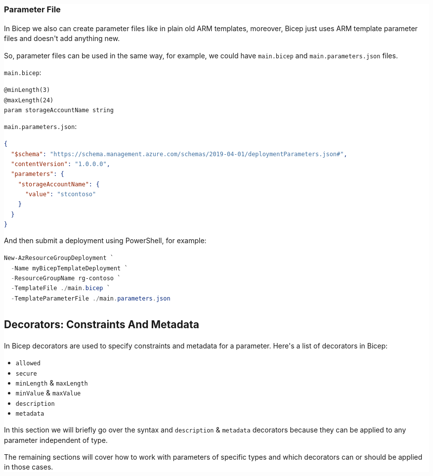 ### Parameter File

In Bicep we also can create parameter files like in plain old ARM templates, moreover, Bicep just uses ARM template parameter files and doesn't add anything new.

So, parameter files can be used in the same way, for example, we could have `main.bicep` and `main.parameters.json` files.

`main.bicep`:

```tsx
@minLength(3)
@maxLength(24)
param storageAccountName string
```

`main.parameters.json`:

```json
{
  "$schema": "https://schema.management.azure.com/schemas/2019-04-01/deploymentParameters.json#",
  "contentVersion": "1.0.0.0",
  "parameters": {
    "storageAccountName": {
      "value": "stcontoso"
    }
  }
}
```

And then submit a deployment using PowerShell, for example:

```powershell
New-AzResourceGroupDeployment `
  -Name myBicepTemplateDeployment `
  -ResourceGroupName rg-contoso `
  -TemplateFile ./main.bicep `
  -TemplateParameterFile ./main.parameters.json
```


## Decorators: Constraints And Metadata

In Bicep decorators are used to specify constraints and metadata for a parameter. Here's a list of decorators in Bicep:

- `allowed`
- `secure`
- `minLength` & `maxLength`
- `minValue` & `maxValue`
- `description`
- `metadata`

In this section we will briefly go over the syntax and `description` & `metadata` decorators because they can be applied to any parameter independent of type.

The remaining sections will cover how to work with parameters of specific types and which decorators can or should be applied in those cases.
